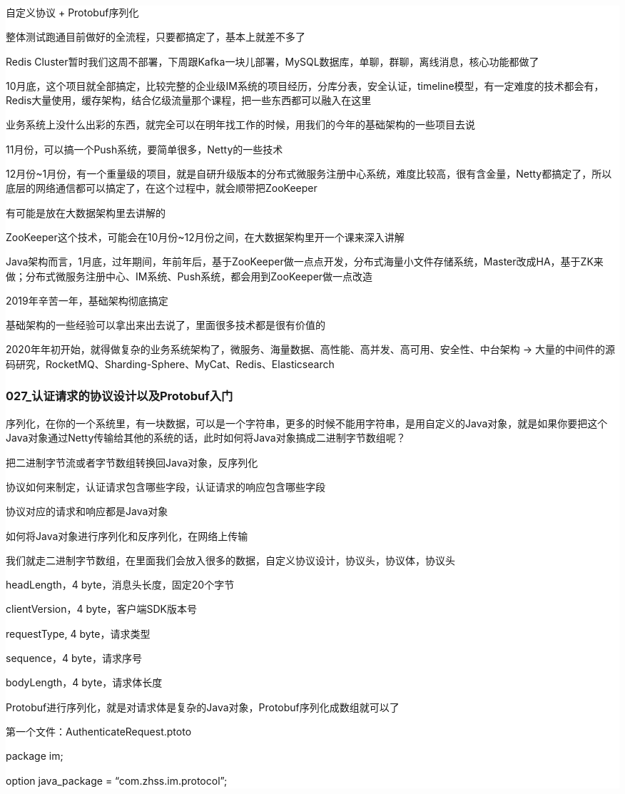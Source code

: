 自定义协议 + Protobuf序列化

整体测试跑通目前做好的全流程，只要都搞定了，基本上就差不多了

Redis Cluster暂时我们这周不部署，下周跟Kafka一块儿部署，MySQL数据库，单聊，群聊，离线消息，核心功能都做了

10月底，这个项目就全部搞定，比较完整的企业级IM系统的项目经历，分库分表，安全认证，timeline模型，有一定难度的技术都会有，Redis大量使用，缓存架构，结合亿级流量那个课程，把一些东西都可以融入在这里

业务系统上没什么出彩的东西，就完全可以在明年找工作的时候，用我们的今年的基础架构的一些项目去说

11月份，可以搞一个Push系统，要简单很多，Netty的一些技术

12月份~1月份，有一个重量级的项目，就是自研升级版本的分布式微服务注册中心系统，难度比较高，很有含金量，Netty都搞定了，所以底层的网络通信都可以搞定了，在这个过程中，就会顺带把ZooKeeper

有可能是放在大数据架构里去讲解的

ZooKeeper这个技术，可能会在10月份~12月份之间，在大数据架构里开一个课来深入讲解

Java架构而言，1月底，过年期间，年前年后，基于ZooKeeper做一点点开发，分布式海量小文件存储系统，Master改成HA，基于ZK来做；分布式微服务注册中心、IM系统、Push系统，都会用到ZooKeeper做一点改造

2019年辛苦一年，基础架构彻底搞定

基础架构的一些经验可以拿出来出去说了，里面很多技术都是很有价值的

2020年年初开始，就得做复杂的业务系统架构了，微服务、海量数据、高性能、高并发、高可用、安全性、中台架构 -> 大量的中间件的源码研究，RocketMQ、Sharding-Sphere、MyCat、Redis、Elasticsearch

### 027_认证请求的协议设计以及Protobuf入门

序列化，在你的一个系统里，有一块数据，可以是一个字符串，更多的时候不能用字符串，是用自定义的Java对象，就是如果你要把这个Java对象通过Netty传输给其他的系统的话，此时如何将Java对象搞成二进制字节数组呢？ 

把二进制字节流或者字节数组转换回Java对象，反序列化 

协议如何来制定，认证请求包含哪些字段，认证请求的响应包含哪些字段

协议对应的请求和响应都是Java对象

如何将Java对象进行序列化和反序列化，在网络上传输 

我们就走二进制字节数组，在里面我们会放入很多的数据，自定义协议设计，协议头，协议体，协议头 

headLength，4 byte，消息头长度，固定20个字节

clientVersion，4 byte，客户端SDK版本号

requestType, 4 byte，请求类型

sequence，4 byte，请求序号

bodyLength，4 byte，请求体长度 

Protobuf进行序列化，就是对请求体是复杂的Java对象，Protobuf序列化成数组就可以了 

第一个文件：AuthenticateRequest.ptoto 

package im;

option java_package = “com.zhss.im.protocol”;
